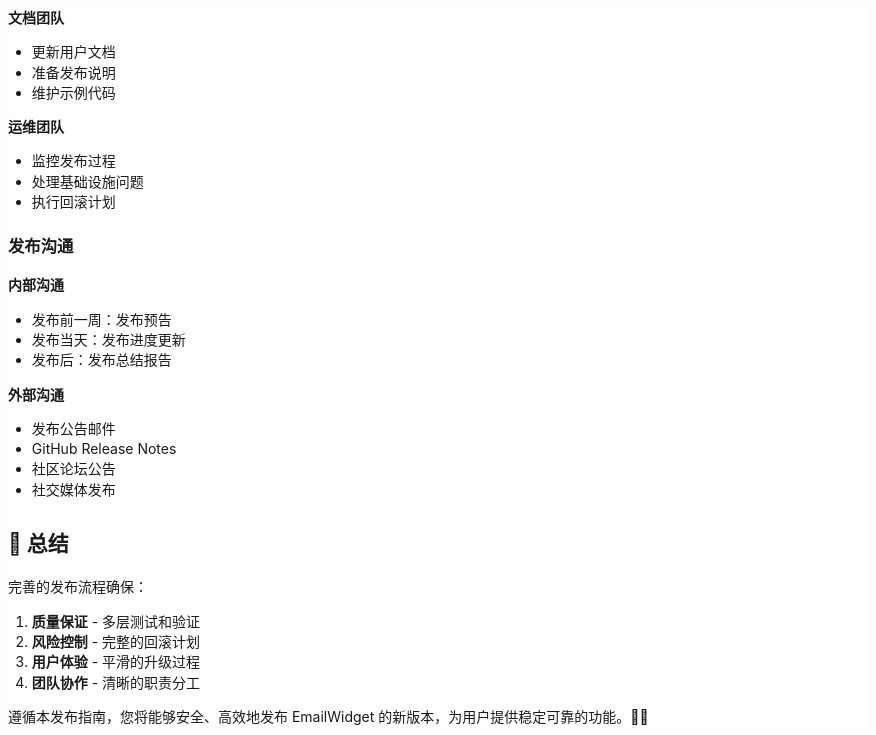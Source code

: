 **文档团队**
- 更新用户文档
- 准备发布说明
- 维护示例代码

**运维团队**
- 监控发布过程
- 处理基础设施问题
- 执行回滚计划

### 发布沟通

**内部沟通**
- 发布前一周：发布预告
- 发布当天：发布进度更新
- 发布后：发布总结报告

**外部沟通**
- 发布公告邮件
- GitHub Release Notes
- 社区论坛公告
- 社交媒体发布

## 🎉 总结

完善的发布流程确保：

1. **质量保证** - 多层测试和验证
2. **风险控制** - 完整的回滚计划
3. **用户体验** - 平滑的升级过程
4. **团队协作** - 清晰的职责分工

遵循本发布指南，您将能够安全、高效地发布 EmailWidget 的新版本，为用户提供稳定可靠的功能。🚀✨ 
